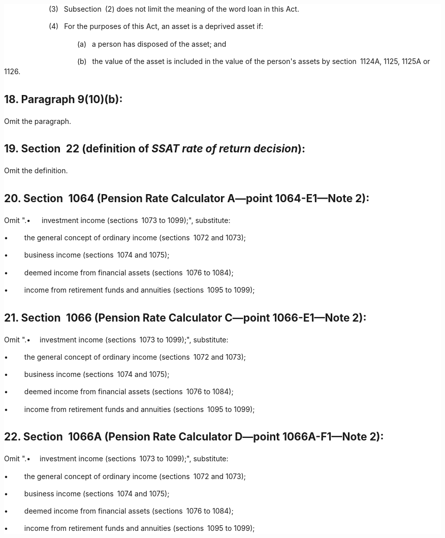              (3)  Subsection (2) does not limit the meaning of the word loan in this Act.

             (4)  For the purposes of this Act, an asset is a deprived asset if:

                     (a)  a person has disposed of the asset; and

                     (b)  the value of the asset is included in the value of the person's assets by section 1124A, 1125, 1125A or 1126.

## 18\. Paragraph 9(10)(b):

Omit the paragraph.

## 19\. Section 22 (definition of _SSAT rate of return decision_):

Omit the definition.

## 20\. Section 1064 (Pension Rate Calculator A—point 1064-E1—Note 2):

Omit ".•    investment income (sections 1073 to 1099);", substitute:

•     the general concept of ordinary income (sections 1072 and 1073);

•     business income (sections 1074 and 1075);

•     deemed income from financial assets (sections 1076 to 1084);

•     income from retirement funds and annuities (sections 1095 to 1099);

## 21\. Section 1066 (Pension Rate Calculator C—point 1066-E1—Note 2):

Omit ".•   investment income (sections 1073 to 1099);", substitute:

•     the general concept of ordinary income (sections 1072 and 1073);

•     business income (sections 1074 and 1075);

•     deemed income from financial assets (sections 1076 to 1084);

•     income from retirement funds and annuities (sections 1095 to 1099);

## 22\. Section 1066A (Pension Rate Calculator D—point 1066A-F1—Note 2):

Omit ".•   investment income (sections 1073 to 1099);", substitute:

•     the general concept of ordinary income (sections 1072 and 1073);

•     business income (sections 1074 and 1075);

•     deemed income from financial assets (sections 1076 to 1084);

•     income from retirement funds and annuities (sections 1095 to 1099);

